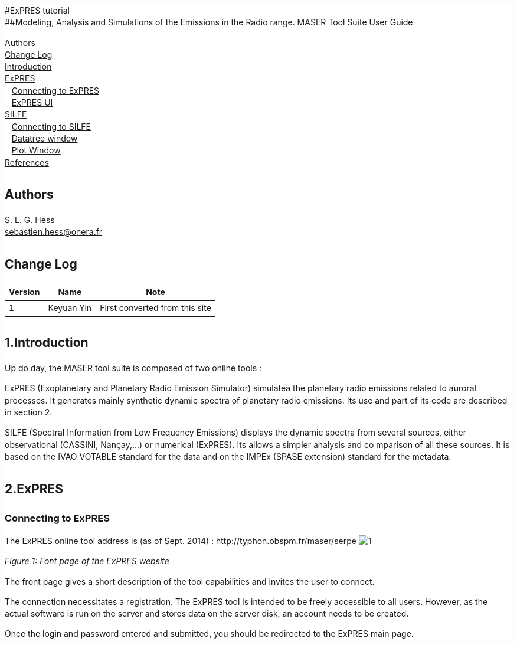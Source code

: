 #ExPRES tutorial	
##Modeling, Analysis and Simulations of the Emissions in the Radio range. MASER Tool Suite User Guide

[Authors](#Authors)  
[Change Log](#Log)  
[Introduction](#1)  
[ExPRES](#2)  
&nbsp;&nbsp;&nbsp;[Connecting to ExPRES](#2.1)  
&nbsp;&nbsp;&nbsp;[ExPRES UI](#2.2)  
[SILFE](#3)  
&nbsp;&nbsp;&nbsp;[Connecting to SILFE](#3.1)  
&nbsp;&nbsp;&nbsp;[Datatree window](#3.2)  
&nbsp;&nbsp;&nbsp;[Plot Window](#3.3)  
[References](#References)

<h2 id="Authors">Authors</h2>

S. L. G. Hess  
sebastien.hess@onera.fr  

<h2 id="Log">Change Log</h2>

|Version|Name|Note|
|---|---|---|
|1|[Keyuan Yin](https://github.com/megadiesel705)|First converted from [this site](http://maser.obspm.fr/serpe/MASER_Guide_v0.2.pdf)|  


<h2 id="1">1.Introduction</h2>
Up do day, the MASER tool suite is composed of two online tools :  

ExPRES (Exoplanetary and Planetary Radio Emission Simulator) simulatea the planetary radio emissions related to auroral processes. It generates mainly synthetic dynamic spectra of planetary radio emissions. Its use and part of its code are described in section 2.  

SILFE (Spectral Information from Low Frequency Emissions) displays the dynamic spectra from several sources, either observational (CASSINI, Nançay,...) or numerical (ExPRES). Its allows a simpler analysis and co mparison of all these sources. It is based on the IVAO VOTABLE standard for the data and on the IMPEx (SPASE extension) standard for the metadata.

<h2 id="2">2.ExPRES</h2>

<h3 id="2.1">Connecting to ExPRES</h3>
The ExPRES online tool address is (as of Sept. 2014) : http://typhon.obspm.fr/maser/serpe  

<img src="https://raw.githubusercontent.com/megadiesel705/tutorials/master/ExPRES-tutorial/img/1_F1.png" width="500" alt="1">  

*Figure 1: Font page of the ExPRES website*  

The front page gives a short description of the tool capabilities and invites the user to connect.  

The connection necessitates a registration. The ExPRES tool is intended to be freely accessible to all users. However, as the actual software is run on the server and stores data on the server disk, an account needs to be created.  

Once the login and password entered and submitted, you should be redirected to the ExPRES main page.  
